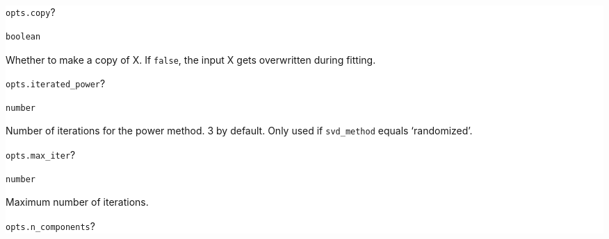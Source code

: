 </td>
</tr>
<tr>
<td>

`opts.copy`?

</td>
<td>

`boolean`

</td>
<td>

Whether to make a copy of X. If `false`, the input X gets overwritten during fitting.

</td>
</tr>
<tr>
<td>

`opts.iterated_power`?

</td>
<td>

`number`

</td>
<td>

Number of iterations for the power method. 3 by default. Only used if `svd_method` equals ‘randomized’.

</td>
</tr>
<tr>
<td>

`opts.max_iter`?

</td>
<td>

`number`

</td>
<td>

Maximum number of iterations.

</td>
</tr>
<tr>
<td>

`opts.n_components`?

</td>
<td>
